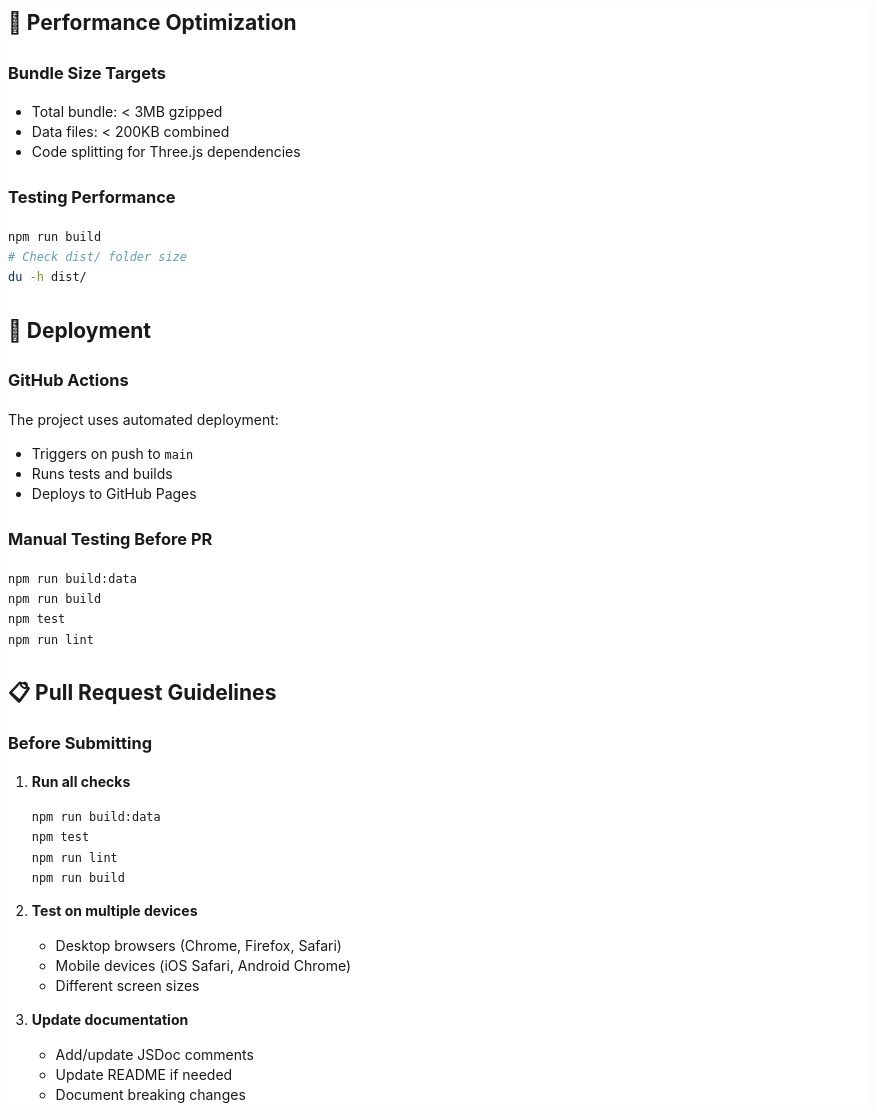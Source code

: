 ## 📱 Performance Optimization

### Bundle Size Targets
- Total bundle: < 3MB gzipped
- Data files: < 200KB combined
- Code splitting for Three.js dependencies

### Testing Performance
```bash
npm run build
# Check dist/ folder size
du -h dist/
```

## 🚀 Deployment

### GitHub Actions
The project uses automated deployment:
- Triggers on push to `main`
- Runs tests and builds
- Deploys to GitHub Pages

### Manual Testing Before PR
```bash
npm run build:data
npm run build
npm test
npm run lint
```

## 📋 Pull Request Guidelines

### Before Submitting
1. **Run all checks**
   ```bash
   npm run build:data
   npm test
   npm run lint
   npm run build
   ```

2. **Test on multiple devices**
   - Desktop browsers (Chrome, Firefox, Safari)
   - Mobile devices (iOS Safari, Android Chrome)
   - Different screen sizes

3. **Update documentation**
   - Add/update JSDoc comments
   - Update README if needed
   - Document breaking changes
